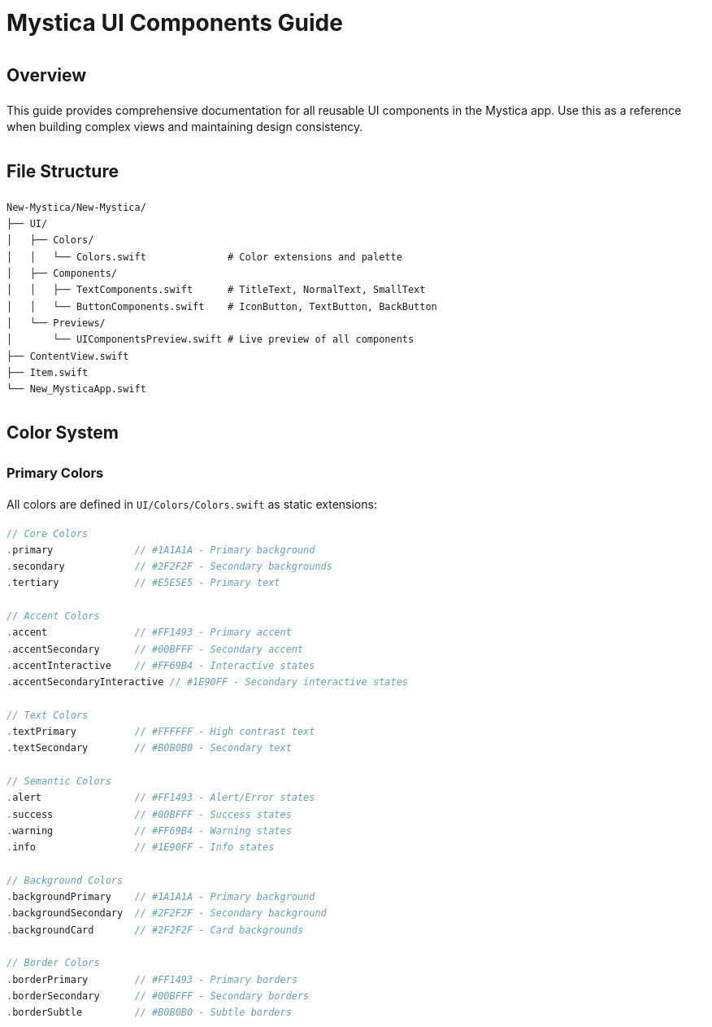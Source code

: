 # Mystica UI Components Guide

## Overview

This guide provides comprehensive documentation for all reusable UI components in the Mystica app. Use this as a reference when building complex views and maintaining design consistency.

## File Structure

```
New-Mystica/New-Mystica/
├── UI/
│   ├── Colors/
│   │   └── Colors.swift              # Color extensions and palette
│   ├── Components/
│   │   ├── TextComponents.swift      # TitleText, NormalText, SmallText
│   │   └── ButtonComponents.swift    # IconButton, TextButton, BackButton
│   └── Previews/
│       └── UIComponentsPreview.swift # Live preview of all components
├── ContentView.swift
├── Item.swift
└── New_MysticaApp.swift
```

## Color System

### Primary Colors

All colors are defined in `UI/Colors/Colors.swift` as static extensions:

```swift
// Core Colors
.primary              // #1A1A1A - Primary background
.secondary            // #2F2F2F - Secondary backgrounds
.tertiary             // #E5E5E5 - Primary text

// Accent Colors
.accent               // #FF1493 - Primary accent
.accentSecondary      // #00BFFF - Secondary accent
.accentInteractive    // #FF69B4 - Interactive states
.accentSecondaryInteractive // #1E90FF - Secondary interactive states

// Text Colors
.textPrimary          // #FFFFFF - High contrast text
.textSecondary        // #B0B0B0 - Secondary text

// Semantic Colors
.alert                // #FF1493 - Alert/Error states
.success              // #00BFFF - Success states
.warning              // #FF69B4 - Warning states
.info                 // #1E90FF - Info states

// Background Colors
.backgroundPrimary    // #1A1A1A - Primary background
.backgroundSecondary  // #2F2F2F - Secondary background
.backgroundCard       // #2F2F2F - Card backgrounds

// Border Colors
.borderPrimary        // #FF1493 - Primary borders
.borderSecondary      // #00BFFF - Secondary borders
.borderSubtle         // #B0B0B0 - Subtle borders
```
